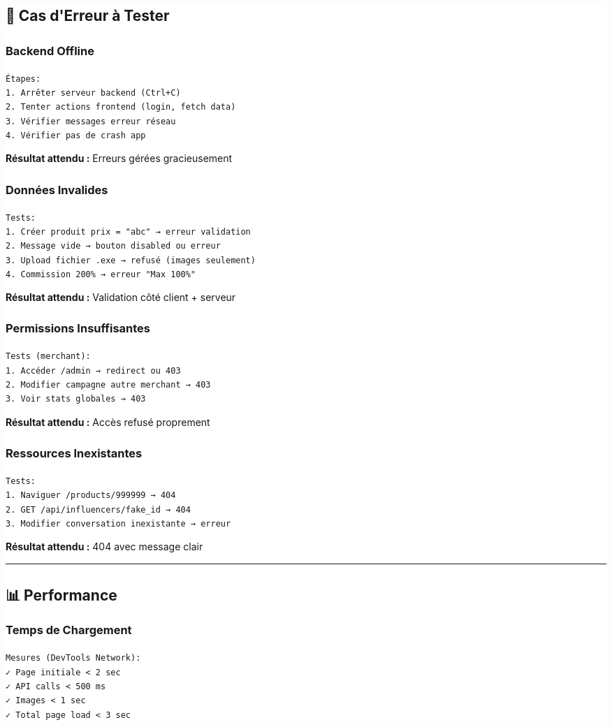 ## 🐛 Cas d'Erreur à Tester

### Backend Offline
```
Étapes:
1. Arrêter serveur backend (Ctrl+C)
2. Tenter actions frontend (login, fetch data)
3. Vérifier messages erreur réseau
4. Vérifier pas de crash app
```
**Résultat attendu :** Erreurs gérées gracieusement

### Données Invalides
```
Tests:
1. Créer produit prix = "abc" → erreur validation
2. Message vide → bouton disabled ou erreur
3. Upload fichier .exe → refusé (images seulement)
4. Commission 200% → erreur "Max 100%"
```
**Résultat attendu :** Validation côté client + serveur

### Permissions Insuffisantes
```
Tests (merchant):
1. Accéder /admin → redirect ou 403
2. Modifier campagne autre merchant → 403
3. Voir stats globales → 403
```
**Résultat attendu :** Accès refusé proprement

### Ressources Inexistantes
```
Tests:
1. Naviguer /products/999999 → 404
2. GET /api/influencers/fake_id → 404
3. Modifier conversation inexistante → erreur
```
**Résultat attendu :** 404 avec message clair

---

## 📊 Performance

### Temps de Chargement
```
Mesures (DevTools Network):
✓ Page initiale < 2 sec
✓ API calls < 500 ms
✓ Images < 1 sec
✓ Total page load < 3 sec
```
